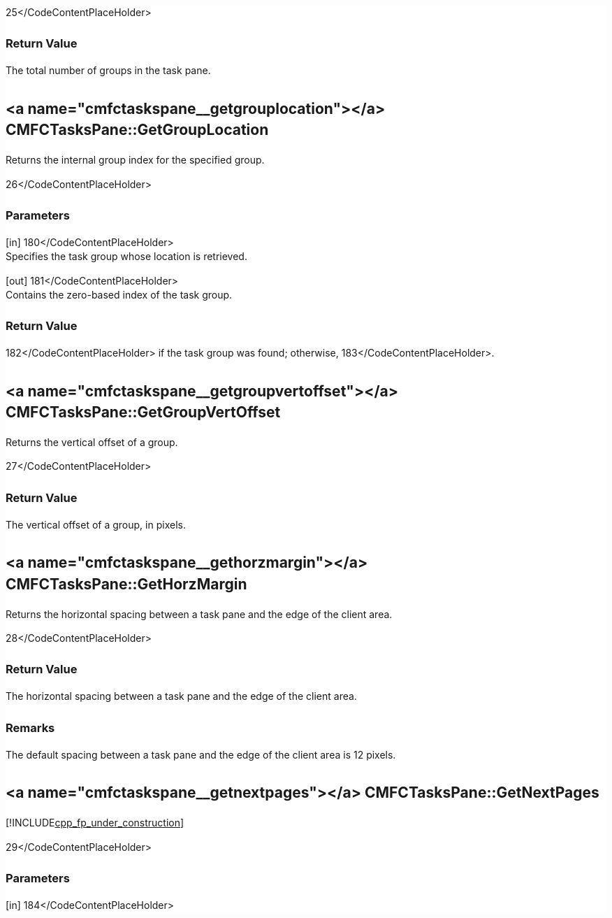<CodeContentPlaceHolder>25\</CodeContentPlaceHolder>  
### Return Value  
 The total number of groups in the task pane.  
  
##  \<a name="cmfctaskspane__getgrouplocation">\</a>  CMFCTasksPane::GetGroupLocation  
 Returns the internal group index for the specified group.  
  
<CodeContentPlaceHolder>26\</CodeContentPlaceHolder>  
### Parameters  
 [in] <CodeContentPlaceHolder>180\</CodeContentPlaceHolder>  
 Specifies the task group whose location is retrieved.  
  
 [out] <CodeContentPlaceHolder>181\</CodeContentPlaceHolder>  
 Contains the zero-based index of the task group.  
  
### Return Value  
 <CodeContentPlaceHolder>182\</CodeContentPlaceHolder> if the task group was found; otherwise, <CodeContentPlaceHolder>183\</CodeContentPlaceHolder>.  
  
##  \<a name="cmfctaskspane__getgroupvertoffset">\</a>  CMFCTasksPane::GetGroupVertOffset  
 Returns the vertical offset of a group.  
  
<CodeContentPlaceHolder>27\</CodeContentPlaceHolder>  
### Return Value  
 The vertical offset of a group, in pixels.  
  
##  \<a name="cmfctaskspane__gethorzmargin">\</a>  CMFCTasksPane::GetHorzMargin  
 Returns the horizontal spacing between a task pane and the edge of the client area.  
  
<CodeContentPlaceHolder>28\</CodeContentPlaceHolder>  
### Return Value  
 The horizontal spacing between a task pane and the edge of the client area.  
  
### Remarks  
 The default spacing between a task pane and the edge of the client area is 12 pixels.  
  
##  \<a name="cmfctaskspane__getnextpages">\</a>  CMFCTasksPane::GetNextPages  
 [!INCLUDE[cpp_fp_under_construction](../vs140/includes/cpp_fp_under_construction_md.md)]  
  
<CodeContentPlaceHolder>29\</CodeContentPlaceHolder>  
### Parameters  
 [in] <CodeContentPlaceHolder>184\</CodeContentPlaceHolder>  
  